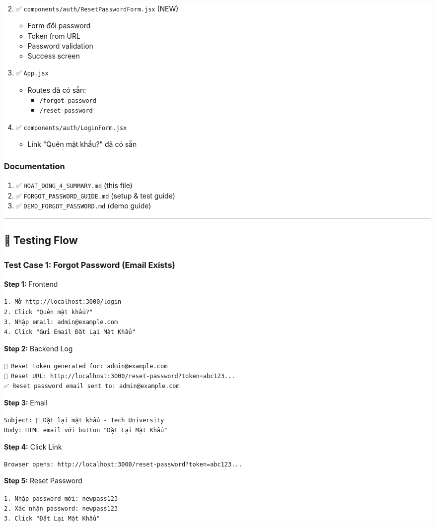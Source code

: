 2. ✅ `components/auth/ResetPasswordForm.jsx` (NEW)
   - Form đổi password
   - Token from URL
   - Password validation
   - Success screen

3. ✅ `App.jsx`
   - Routes đã có sẵn:
     - `/forgot-password`
     - `/reset-password`

4. ✅ `components/auth/LoginForm.jsx`
   - Link "Quên mật khẩu?" đã có sẵn

### Documentation
1. ✅ `HOAT_DONG_4_SUMMARY.md` (this file)
2. ✅ `FORGOT_PASSWORD_GUIDE.md` (setup & test guide)
3. ✅ `DEMO_FORGOT_PASSWORD.md` (demo guide)

---

## 🧪 Testing Flow

### Test Case 1: Forgot Password (Email Exists)

**Step 1:** Frontend
```
1. Mở http://localhost:3000/login
2. Click "Quên mật khẩu?"
3. Nhập email: admin@example.com
4. Click "Gửi Email Đặt Lại Mật Khẩu"
```

**Step 2:** Backend Log
```
🔑 Reset token generated for: admin@example.com
🔗 Reset URL: http://localhost:3000/reset-password?token=abc123...
✅ Reset password email sent to: admin@example.com
```

**Step 3:** Email
```
Subject: 🔐 Đặt lại mật khẩu - Tech University
Body: HTML email với button "Đặt Lại Mật Khẩu"
```

**Step 4:** Click Link
```
Browser opens: http://localhost:3000/reset-password?token=abc123...
```

**Step 5:** Reset Password
```
1. Nhập password mới: newpass123
2. Xác nhận password: newpass123
3. Click "Đặt Lại Mật Khẩu"
```
